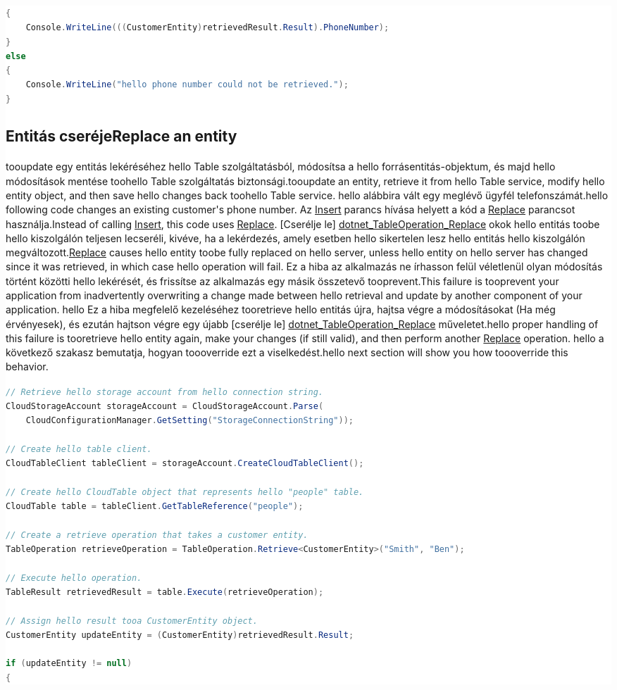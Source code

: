 ```csharp
{
    Console.WriteLine(((CustomerEntity)retrievedResult.Result).PhoneNumber);
}
else
{
    Console.WriteLine("hello phone number could not be retrieved.");
}
```

## <a name="replace-an-entity"></a><span data-ttu-id="c76fb-165">Entitás cseréje</span><span class="sxs-lookup"><span data-stu-id="c76fb-165">Replace an entity</span></span>
<span data-ttu-id="c76fb-166">tooupdate egy entitás lekéréséhez hello Table szolgáltatásból, módosítsa a hello forrásentitás-objektum, és majd hello módosítások mentése toohello Table szolgáltatás biztonsági.</span><span class="sxs-lookup"><span data-stu-id="c76fb-166">tooupdate an entity, retrieve it from hello Table service, modify hello entity object, and then save hello changes back toohello Table service.</span></span> <span data-ttu-id="c76fb-167">hello alábbira vált egy meglévő ügyfél telefonszámát.</span><span class="sxs-lookup"><span data-stu-id="c76fb-167">hello following code changes an existing customer's phone number.</span></span> <span data-ttu-id="c76fb-168">Az [Insert][dotnet_TableOperation_Insert] parancs hívása helyett a kód a [Replace][dotnet_TableOperation_Replace] parancsot használja.</span><span class="sxs-lookup"><span data-stu-id="c76fb-168">Instead of calling [Insert][dotnet_TableOperation_Insert], this code uses [Replace][dotnet_TableOperation_Replace].</span></span> <span data-ttu-id="c76fb-169">[Cserélje le] [ dotnet_TableOperation_Replace] okok hello entitás toobe hello kiszolgálón teljesen lecseréli, kivéve, ha a lekérdezés, amely esetben hello sikertelen lesz hello entitás hello kiszolgálón megváltozott.</span><span class="sxs-lookup"><span data-stu-id="c76fb-169">[Replace][dotnet_TableOperation_Replace] causes hello entity toobe fully replaced on hello server, unless hello entity on hello server has changed since it was retrieved, in which case hello operation will fail.</span></span> <span data-ttu-id="c76fb-170">Ez a hiba az alkalmazás ne írhasson felül véletlenül olyan módosítás történt közötti hello lekérését, és frissítse az alkalmazás egy másik összetevő tooprevent.</span><span class="sxs-lookup"><span data-stu-id="c76fb-170">This failure is tooprevent your application from inadvertently overwriting a change made between hello retrieval and update by another component of your application.</span></span> <span data-ttu-id="c76fb-171">hello Ez a hiba megfelelő kezeléséhez tooretrieve hello entitás újra, hajtsa végre a módosításokat (Ha még érvényesek), és ezután hajtson végre egy újabb [cserélje le] [ dotnet_TableOperation_Replace] műveletet.</span><span class="sxs-lookup"><span data-stu-id="c76fb-171">hello proper handling of this failure is tooretrieve hello entity again, make your changes (if still valid), and then perform another [Replace][dotnet_TableOperation_Replace] operation.</span></span> <span data-ttu-id="c76fb-172">hello a következő szakasz bemutatja, hogyan toooverride ezt a viselkedést.</span><span class="sxs-lookup"><span data-stu-id="c76fb-172">hello next section will show you how toooverride this behavior.</span></span>

```csharp
// Retrieve hello storage account from hello connection string.
CloudStorageAccount storageAccount = CloudStorageAccount.Parse(
    CloudConfigurationManager.GetSetting("StorageConnectionString"));

// Create hello table client.
CloudTableClient tableClient = storageAccount.CreateCloudTableClient();

// Create hello CloudTable object that represents hello "people" table.
CloudTable table = tableClient.GetTableReference("people");

// Create a retrieve operation that takes a customer entity.
TableOperation retrieveOperation = TableOperation.Retrieve<CustomerEntity>("Smith", "Ben");

// Execute hello operation.
TableResult retrievedResult = table.Execute(retrieveOperation);

// Assign hello result tooa CustomerEntity object.
CustomerEntity updateEntity = (CustomerEntity)retrievedResult.Result;

if (updateEntity != null)
{
```

[Download and install hello Azure SDK for .NET]: /develop/net/
[Creating an Azure Project in Visual Studio]: http://msdn.microsoft.com/library/azure/ee405487.aspx
[blog_post_upsert]: http://blogs.msdn.com/b/windowsazurestorage/archive/2011/09/15/windows-azure-tables-introducing-upsert-and-query-projection.aspx
[dotnet_api_ref]: https://msdn.microsoft.com/library/azure/mt347887.aspx
[dotnet_CloudTableClient]: https://msdn.microsoft.com/library/microsoft.windowsazure.storage.table.cloudtableclient.aspx
[dotnet_CloudTable]: https://msdn.microsoft.com/library/microsoft.windowsazure.storage.table.cloudtable.aspx
[dotnet_CloudTable_Execute]: https://msdn.microsoft.com/library/microsoft.windowsazure.storage.table.cloudtable.execute.aspx
[dotnet_CloudTable_ExecuteBatch]: https://msdn.microsoft.com/library/microsoft.windowsazure.storage.table.cloudtable.executebatch.aspx
[dotnet_DynamicTableEntity]: https://msdn.microsoft.com/library/microsoft.windowsazure.storage.table.dynamictableentity.aspx
[dotnet_EntityResolver]: https://msdn.microsoft.com/library/jj733144.aspx
[dotnet_TableBatchOperation]: https://msdn.microsoft.com/library/microsoft.windowsazure.storage.table.tablebatchoperation.aspx
[dotnet_TableBatchOperation_Insert]: https://msdn.microsoft.com/library/microsoft.windowsazure.storage.table.tablebatchoperation.insert.aspx
[dotnet_TableEntity]: https://msdn.microsoft.com/library/microsoft.windowsazure.storage.table.tableentity.aspx
[dotnet_TableOperation]: https://msdn.microsoft.com/library/microsoft.windowsazure.storage.table.tableoperation.aspx
[dotnet_TableOperation_Insert]: https://msdn.microsoft.com/library/microsoft.windowsazure.storage.table.tableoperation.insert.aspx
[dotnet_TableOperation_InsertOrReplace]: https://msdn.microsoft.com/library/microsoft.windowsazure.storage.table.tableoperation.insertorreplace.aspx
[dotnet_TableOperation_Replace]: https://msdn.microsoft.com/library/microsoft.windowsazure.storage.table.tableoperation.replace.aspx
[dotnet_TableQuery]: https://msdn.microsoft.com/library/microsoft.windowsazure.storage.table.tablequery.aspx
[dotnet_TableResult]: https://msdn.microsoft.com/library/microsoft.windowsazure.storage.table.tableresult.aspx
[dotnet_TableResult_Result]: https://msdn.microsoft.com/library/microsoft.windowsazure.storage.table.tableresult.result.aspx